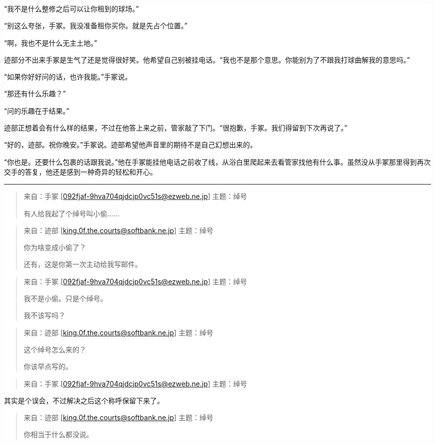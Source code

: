 “我不是什么整修之后可以让你租到的球场。”

“别这么夸张，手冢。我没准备租你买你。就是先占个位置。”

“啊，我也不是什么无主土地。”

迹部分不出来手冢是生气了还是觉得很好笑。他希望自己别被挂电话。“我也不是那个意思。你能别为了不跟我打球曲解我的意思吗。”

“如果你好好问的话，也许我能。”手冢说。

“那还有什么乐趣？”

“问的乐趣在于结果。”

迹部正想着会有什么样的结果，不过在他答上来之前，管家敲了下门。“很抱歉，手冢。我们得留到下次再说了。”

“好的，迹部。祝你晚安。”手冢说。迹部希望他声音里的期待不是自己幻想出来的。

“你也是。还要什么包裹的话跟我说。”他在手冢能挂他电话之前收了线，从浴白里爬起来去看管家找他有什么事。虽然没从手冢那里得到再次交手的答复，他还是感到一种奇异的轻松和开心。

---

> 来自：手冢 [092fjaf-9hva704qjdcjp0vc51s@ezweb.ne.jp]
> 主题：绰号
> 
> 有人给我起了个绰号叫小偷……

> 来自：迹部 [king.0f.the.courts@softbank.ne.jp]
> 主题：绰号
> 
> 你为啥变成小偷了？
> 
> 还有，这是你第一次主动给我写邮件。

> 来自：手冢 [092fjaf-9hva704qjdcjp0vc51s@ezweb.ne.jp]
> 主题：绰号
> 
> 我不是小偷。只是个绰号。
> 
> 我不该写吗？

> 来自：迹部 [king.0f.the.courts@softbank.ne.jp]
> 主题：绰号
> 
> 这个绰号怎么来的？
> 
> 你该早点写的。

> 来自：手冢 [092fjaf-9hva704qjdcjp0vc51s@ezweb.ne.jp]
> 主题：绰号
> 
其实是个误会，不过解决之后这个称呼保留下来了。

> 来自：迹部 [king.0f.the.courts@softbank.ne.jp]
> 主题：绰号
> 
> 你相当于什么都没说。
